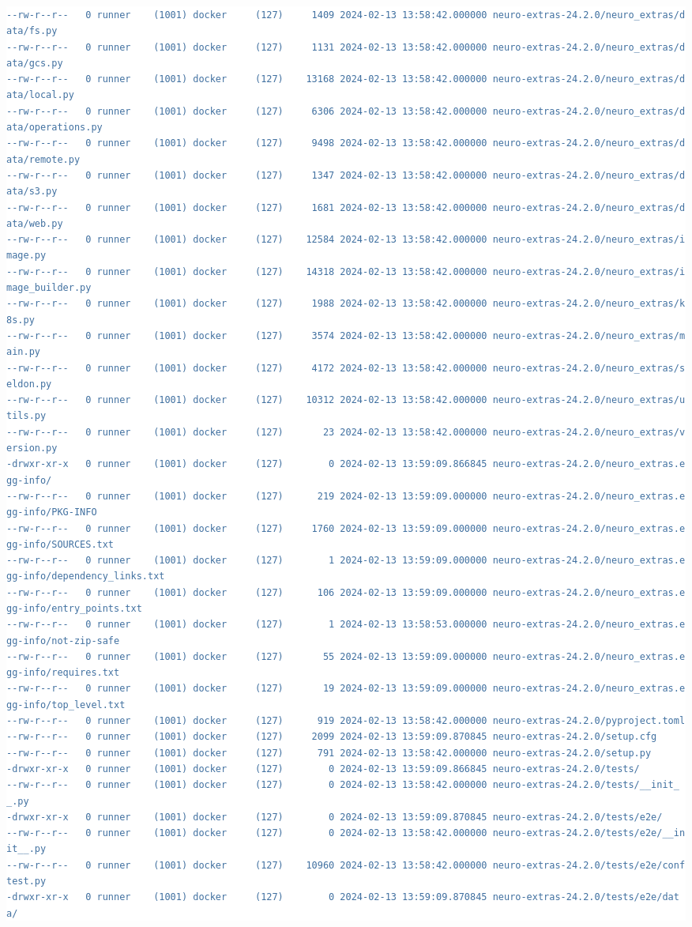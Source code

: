 ```diff
--rw-r--r--   0 runner    (1001) docker     (127)     1409 2024-02-13 13:58:42.000000 neuro-extras-24.2.0/neuro_extras/data/fs.py
--rw-r--r--   0 runner    (1001) docker     (127)     1131 2024-02-13 13:58:42.000000 neuro-extras-24.2.0/neuro_extras/data/gcs.py
--rw-r--r--   0 runner    (1001) docker     (127)    13168 2024-02-13 13:58:42.000000 neuro-extras-24.2.0/neuro_extras/data/local.py
--rw-r--r--   0 runner    (1001) docker     (127)     6306 2024-02-13 13:58:42.000000 neuro-extras-24.2.0/neuro_extras/data/operations.py
--rw-r--r--   0 runner    (1001) docker     (127)     9498 2024-02-13 13:58:42.000000 neuro-extras-24.2.0/neuro_extras/data/remote.py
--rw-r--r--   0 runner    (1001) docker     (127)     1347 2024-02-13 13:58:42.000000 neuro-extras-24.2.0/neuro_extras/data/s3.py
--rw-r--r--   0 runner    (1001) docker     (127)     1681 2024-02-13 13:58:42.000000 neuro-extras-24.2.0/neuro_extras/data/web.py
--rw-r--r--   0 runner    (1001) docker     (127)    12584 2024-02-13 13:58:42.000000 neuro-extras-24.2.0/neuro_extras/image.py
--rw-r--r--   0 runner    (1001) docker     (127)    14318 2024-02-13 13:58:42.000000 neuro-extras-24.2.0/neuro_extras/image_builder.py
--rw-r--r--   0 runner    (1001) docker     (127)     1988 2024-02-13 13:58:42.000000 neuro-extras-24.2.0/neuro_extras/k8s.py
--rw-r--r--   0 runner    (1001) docker     (127)     3574 2024-02-13 13:58:42.000000 neuro-extras-24.2.0/neuro_extras/main.py
--rw-r--r--   0 runner    (1001) docker     (127)     4172 2024-02-13 13:58:42.000000 neuro-extras-24.2.0/neuro_extras/seldon.py
--rw-r--r--   0 runner    (1001) docker     (127)    10312 2024-02-13 13:58:42.000000 neuro-extras-24.2.0/neuro_extras/utils.py
--rw-r--r--   0 runner    (1001) docker     (127)       23 2024-02-13 13:58:42.000000 neuro-extras-24.2.0/neuro_extras/version.py
-drwxr-xr-x   0 runner    (1001) docker     (127)        0 2024-02-13 13:59:09.866845 neuro-extras-24.2.0/neuro_extras.egg-info/
--rw-r--r--   0 runner    (1001) docker     (127)      219 2024-02-13 13:59:09.000000 neuro-extras-24.2.0/neuro_extras.egg-info/PKG-INFO
--rw-r--r--   0 runner    (1001) docker     (127)     1760 2024-02-13 13:59:09.000000 neuro-extras-24.2.0/neuro_extras.egg-info/SOURCES.txt
--rw-r--r--   0 runner    (1001) docker     (127)        1 2024-02-13 13:59:09.000000 neuro-extras-24.2.0/neuro_extras.egg-info/dependency_links.txt
--rw-r--r--   0 runner    (1001) docker     (127)      106 2024-02-13 13:59:09.000000 neuro-extras-24.2.0/neuro_extras.egg-info/entry_points.txt
--rw-r--r--   0 runner    (1001) docker     (127)        1 2024-02-13 13:58:53.000000 neuro-extras-24.2.0/neuro_extras.egg-info/not-zip-safe
--rw-r--r--   0 runner    (1001) docker     (127)       55 2024-02-13 13:59:09.000000 neuro-extras-24.2.0/neuro_extras.egg-info/requires.txt
--rw-r--r--   0 runner    (1001) docker     (127)       19 2024-02-13 13:59:09.000000 neuro-extras-24.2.0/neuro_extras.egg-info/top_level.txt
--rw-r--r--   0 runner    (1001) docker     (127)      919 2024-02-13 13:58:42.000000 neuro-extras-24.2.0/pyproject.toml
--rw-r--r--   0 runner    (1001) docker     (127)     2099 2024-02-13 13:59:09.870845 neuro-extras-24.2.0/setup.cfg
--rw-r--r--   0 runner    (1001) docker     (127)      791 2024-02-13 13:58:42.000000 neuro-extras-24.2.0/setup.py
-drwxr-xr-x   0 runner    (1001) docker     (127)        0 2024-02-13 13:59:09.866845 neuro-extras-24.2.0/tests/
--rw-r--r--   0 runner    (1001) docker     (127)        0 2024-02-13 13:58:42.000000 neuro-extras-24.2.0/tests/__init__.py
-drwxr-xr-x   0 runner    (1001) docker     (127)        0 2024-02-13 13:59:09.870845 neuro-extras-24.2.0/tests/e2e/
--rw-r--r--   0 runner    (1001) docker     (127)        0 2024-02-13 13:58:42.000000 neuro-extras-24.2.0/tests/e2e/__init__.py
--rw-r--r--   0 runner    (1001) docker     (127)    10960 2024-02-13 13:58:42.000000 neuro-extras-24.2.0/tests/e2e/conftest.py
-drwxr-xr-x   0 runner    (1001) docker     (127)        0 2024-02-13 13:59:09.870845 neuro-extras-24.2.0/tests/e2e/data/
```